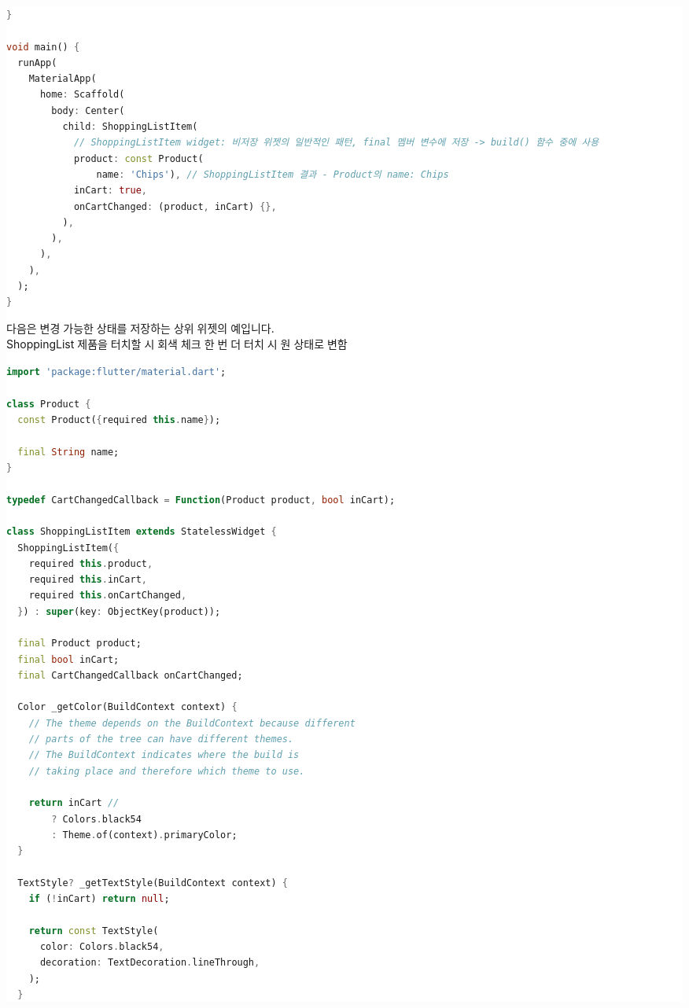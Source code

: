 ```dart
}

void main() {
  runApp(
    MaterialApp(
      home: Scaffold(
        body: Center(
          child: ShoppingListItem(
            // ShoppingListItem widget: 비저장 위젯의 일반적인 패턴, final 멤버 변수에 저장 -> build() 함수 중에 사용
            product: const Product(
                name: 'Chips'), // ShoppingListItem 결과 - Product의 name: Chips
            inCart: true,
            onCartChanged: (product, inCart) {},
          ),
        ),
      ),
    ),
  );
}
```  
다음은 변경 가능한 상태를 저장하는 상위 위젯의 예입니다.  
ShoppingList 제품을 터치할 시 회색 체크 한 번 더 터치 시 원 상태로 변함 

```dart
import 'package:flutter/material.dart';

class Product {
  const Product({required this.name});

  final String name;
}

typedef CartChangedCallback = Function(Product product, bool inCart);

class ShoppingListItem extends StatelessWidget {
  ShoppingListItem({
    required this.product,
    required this.inCart,
    required this.onCartChanged,
  }) : super(key: ObjectKey(product));

  final Product product;
  final bool inCart;
  final CartChangedCallback onCartChanged;

  Color _getColor(BuildContext context) {
    // The theme depends on the BuildContext because different
    // parts of the tree can have different themes.
    // The BuildContext indicates where the build is
    // taking place and therefore which theme to use.

    return inCart //
        ? Colors.black54
        : Theme.of(context).primaryColor;
  }

  TextStyle? _getTextStyle(BuildContext context) {
    if (!inCart) return null;

    return const TextStyle(
      color: Colors.black54,
      decoration: TextDecoration.lineThrough,
    );
  }
```
